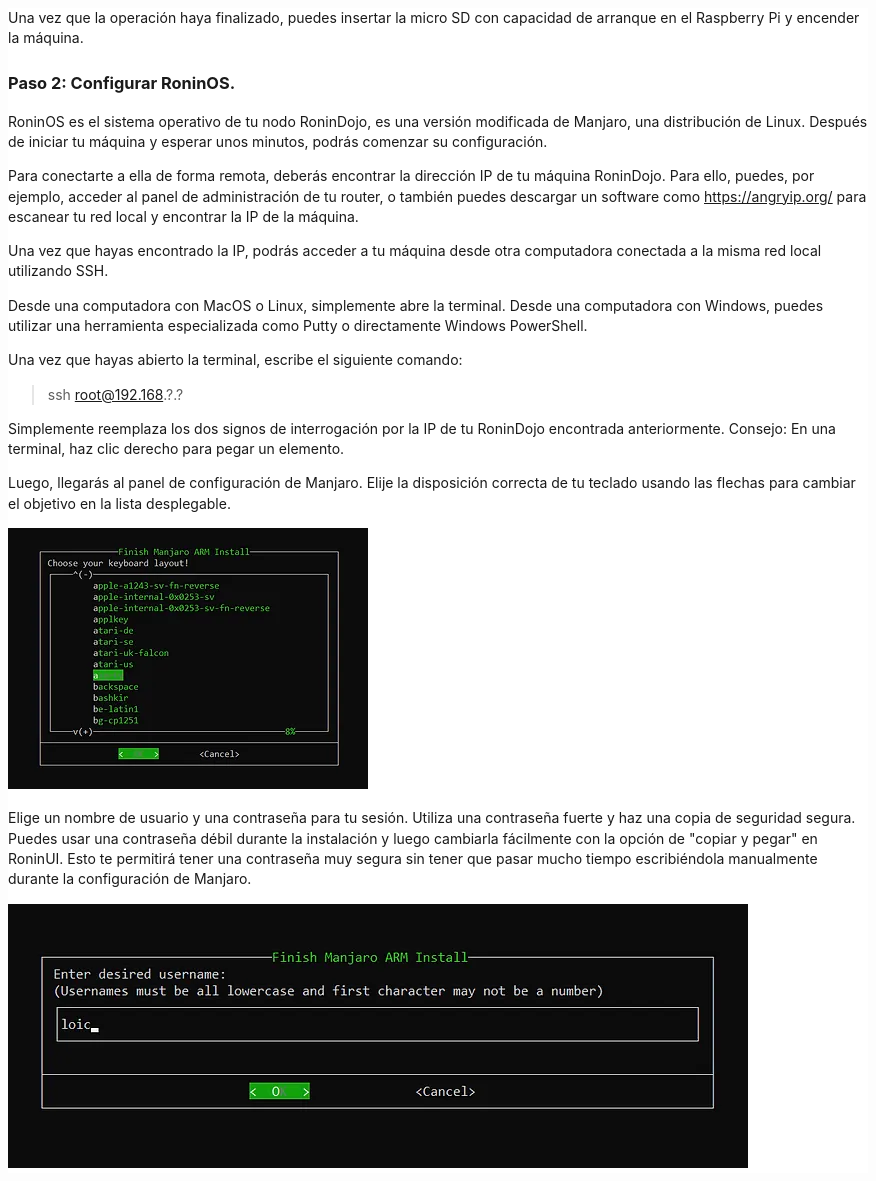 Una vez que la operación haya finalizado, puedes insertar la micro SD con capacidad de arranque en el Raspberry Pi y encender la máquina.

### Paso 2: Configurar RoninOS.

RoninOS es el sistema operativo de tu nodo RoninDojo, es una versión modificada de Manjaro, una distribución de Linux. Después de iniciar tu máquina y esperar unos minutos, podrás comenzar su configuración.

Para conectarte a ella de forma remota, deberás encontrar la dirección IP de tu máquina RoninDojo. Para ello, puedes, por ejemplo, acceder al panel de administración de tu router, o también puedes descargar un software como https://angryip.org/ para escanear tu red local y encontrar la IP de la máquina.

Una vez que hayas encontrado la IP, podrás acceder a tu máquina desde otra computadora conectada a la misma red local utilizando SSH.

Desde una computadora con MacOS o Linux, simplemente abre la terminal. Desde una computadora con Windows, puedes utilizar una herramienta especializada como Putty o directamente Windows PowerShell.

Una vez que hayas abierto la terminal, escribe el siguiente comando:

> ssh root@192.168.?.?

Simplemente reemplaza los dos signos de interrogación por la IP de tu RoninDojo encontrada anteriormente.
Consejo: En una terminal, haz clic derecho para pegar un elemento.

Luego, llegarás al panel de configuración de Manjaro. Elije la disposición correcta de tu teclado usando las flechas para cambiar el objetivo en la lista desplegable.

![Configuración del teclado de Manjaro](assets/4.webp)

Elige un nombre de usuario y una contraseña para tu sesión. Utiliza una contraseña fuerte y haz una copia de seguridad segura. Puedes usar una contraseña débil durante la instalación y luego cambiarla fácilmente con la opción de "copiar y pegar" en RoninUI. Esto te permitirá tener una contraseña muy segura sin tener que pasar mucho tiempo escribiéndola manualmente durante la configuración de Manjaro.

![Configuración del nombre de usuario de Manjaro](assets/5.webp)
